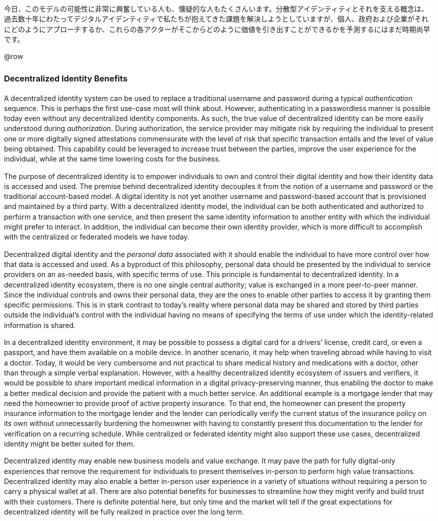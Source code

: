 今日、このモデルの可能性に非常に興奮している人も、懐疑的な人もたくさんいます。分散型アイデンティティとそれを支える概念は、過去数十年にわたってデジタルアイデンティティで私たちが抱えてきた課題を解決しようとしていますが、個人、政府および企業がそれにどのようにアプローチするか、これらの各アクターがそこからどのように価値を引き出すことができるかを予測するにはまだ時期尚早です。

@row
### Decentralized Identity Benefits

A decentralized identity system can be used to replace a traditional username and password during a typical _authentication_ sequence. This is perhaps the first use-case most will think about. However, authenticating in a passwordless manner is possible today even without any decentralized identity components. As such, the true value of decentralized identity can be more easily understood during _authorization_. During authorization, the service provider may mitigate risk by requiring the individual to present one or more digitally signed attestations commensurate with the level of risk that specific transaction entails and the level of value being obtained. This capability could be leveraged to increase trust between the parties, improve the user experience for the individual, while at the same time lowering costs for the business.

The purpose of decentralized identity is to empower individuals to own and control their digital identity and how their identity data is accessed and used. The premise behind decentralized identity decouples it from the notion of a username and password or the traditional account-based model. A digital identity is not yet another username and password-based account that is provisioned and maintained by a third party. With a decentralized identity model, the individual can be both authenticated and authorized to perform a transaction with one service, and then present the same identity information to another entity with which the individual might prefer to interact. In addition, the individual can become their own identity provider, which is more difficult to accomplish with the centralized or federated models we have today.

Decentralized digital identity and the _personal_ _data_ associated with it should enable the individual to have more control over how that data is accessed and used. As a byproduct of this philosophy, personal data should be presented by the individual to service providers on an as-needed basis, with specific terms of use. This principle is fundamental to decentralized identity. In a decentralized identity ecosystem, there is no one single central authority; value is exchanged in a more peer-to-peer manner. Since the individual controls and owns their personal data, they are the ones to enable other parties to access it by granting them specific permissions. This is in stark contrast to today’s reality where personal data may be shared and stored by third parties outside the individual’s control with the individual having no means of specifying the terms of use under which the identity-related information is shared.

In a decentralized identity environment, it may be possible to possess a digital card for a drivers’ license, credit card, or even a passport, and have them available on a mobile device. In another scenario, it may help when traveling abroad while having to visit a doctor. Today, it would be very cumbersome and not practical to share medical history and medications with a doctor, other than through a simple verbal explanation. However, with a healthy decentralized identity ecosystem of issuers and verifiers, it would be possible to share important medical information in a digital privacy-preserving manner, thus enabling the doctor to make a better medical decision and provide the patient with a much better service. An additional example is a mortgage lender that may need the homeowner to provide proof of active property insurance. To that end, the homeowner can present the property insurance information to the mortgage lender and the lender can periodically verify the current status of the insurance policy on its own without unnecessarily burdening the homeowner with having to constantly present this documentation to the lender for verification on a recurring schedule. While centralized or federated identity might also support these use cases, decentralized identity might be better suited for them.

Decentralized identity may enable new business models and value exchange. It may pave the path for fully digital-only experiences that remove the requirement for individuals to present themselves in-person to perform high value transactions. Decentralized identity may also enable a better in-person user experience in a variety of situations without requiring a person to carry a physical wallet at all. There are also potential benefits for businesses to streamline how they might verify and build trust with their customers. There is definite potential here, but only time and the market will tell if the great expectations for decentralized identity will be fully realized in practice over the long term.
